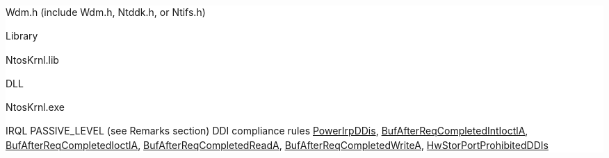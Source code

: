 </th>
<td width="70%">
<dl>
<dt>Wdm.h (include Wdm.h, Ntddk.h, or Ntifs.h)</dt>
</dl>
</td>
</tr>
<tr>
<th width="30%">
Library

</th>
<td width="70%">
<dl>
<dt>NtosKrnl.lib</dt>
</dl>
</td>
</tr>
<tr>
<th width="30%">
DLL

</th>
<td width="70%">
<dl>
<dt>NtosKrnl.exe</dt>
</dl>
</td>
</tr>
<tr>
<th width="30%">
IRQL

</th>
<td width="70%">
PASSIVE_LEVEL (see Remarks section)

</td>
</tr>
<tr>
<th width="30%">
DDI compliance rules

</th>
<td width="70%">
<a href="devtest.wdm_powerirpddis">PowerIrpDDis</a>, <a href="devtest.kmdf_bufafterreqcompletedintioctla">BufAfterReqCompletedIntIoctlA</a>, <a href="devtest.kmdf_bufafterreqcompletedioctla">BufAfterReqCompletedIoctlA</a>, <a href="devtest.kmdf_bufafterreqcompletedreada">BufAfterReqCompletedReadA</a>, <a href="devtest.kmdf_bufafterreqcompletedwritea">BufAfterReqCompletedWriteA</a>, <a href="devtest.storport_hwstorportprohibitedddis">HwStorPortProhibitedDDIs</a>
</td>
</tr>
</table>

